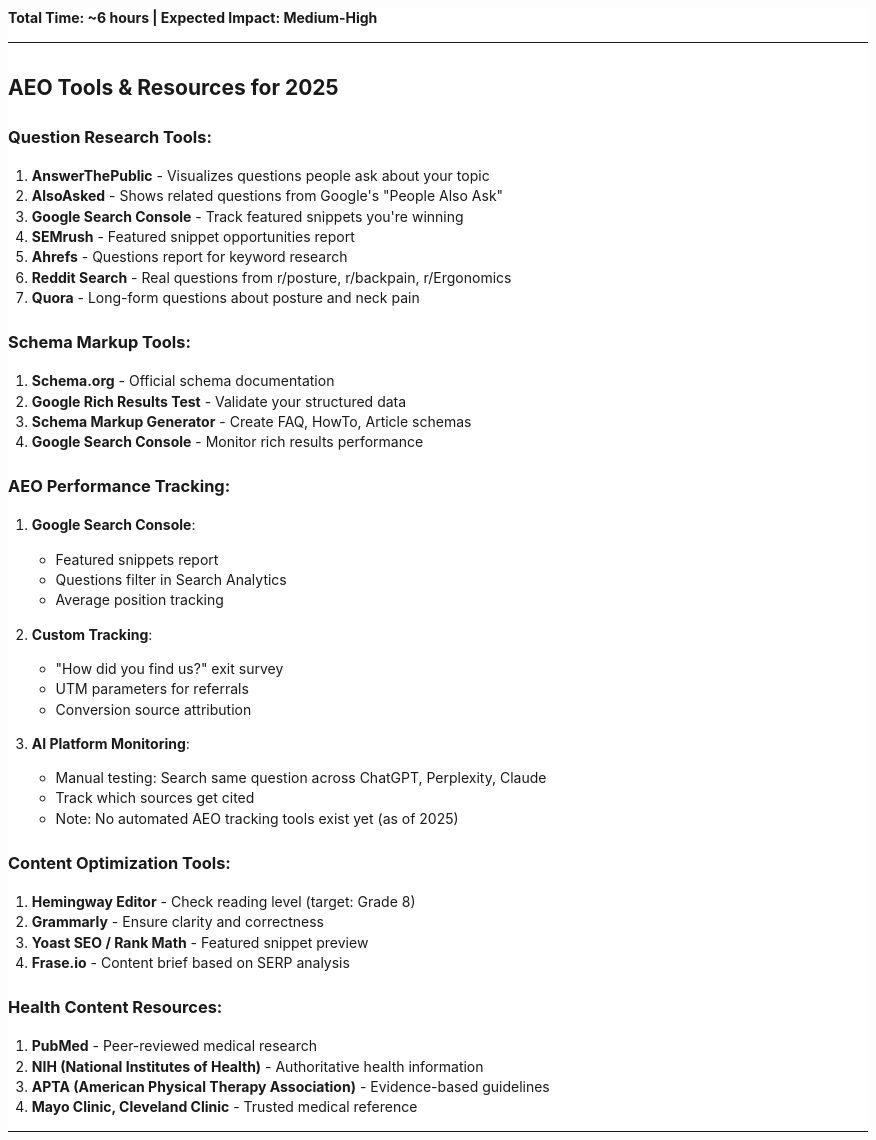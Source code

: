 **Total Time: ~6 hours | Expected Impact: Medium-High**

---

## AEO Tools & Resources for 2025

### Question Research Tools:
1. **AnswerThePublic** - Visualizes questions people ask about your topic
2. **AlsoAsked** - Shows related questions from Google's "People Also Ask"
3. **Google Search Console** - Track featured snippets you're winning
4. **SEMrush** - Featured snippet opportunities report
5. **Ahrefs** - Questions report for keyword research
6. **Reddit Search** - Real questions from r/posture, r/backpain, r/Ergonomics
7. **Quora** - Long-form questions about posture and neck pain

### Schema Markup Tools:
1. **Schema.org** - Official schema documentation
2. **Google Rich Results Test** - Validate your structured data
3. **Schema Markup Generator** - Create FAQ, HowTo, Article schemas
4. **Google Search Console** - Monitor rich results performance

### AEO Performance Tracking:
1. **Google Search Console**:
   - Featured snippets report
   - Questions filter in Search Analytics
   - Average position tracking
   
2. **Custom Tracking**:
   - "How did you find us?" exit survey
   - UTM parameters for referrals
   - Conversion source attribution
   
3. **AI Platform Monitoring**:
   - Manual testing: Search same question across ChatGPT, Perplexity, Claude
   - Track which sources get cited
   - Note: No automated AEO tracking tools exist yet (as of 2025)

### Content Optimization Tools:
1. **Hemingway Editor** - Check reading level (target: Grade 8)
2. **Grammarly** - Ensure clarity and correctness
3. **Yoast SEO / Rank Math** - Featured snippet preview
4. **Frase.io** - Content brief based on SERP analysis

### Health Content Resources:
1. **PubMed** - Peer-reviewed medical research
2. **NIH (National Institutes of Health)** - Authoritative health information
3. **APTA (American Physical Therapy Association)** - Evidence-based guidelines
4. **Mayo Clinic, Cleveland Clinic** - Trusted medical reference

---
